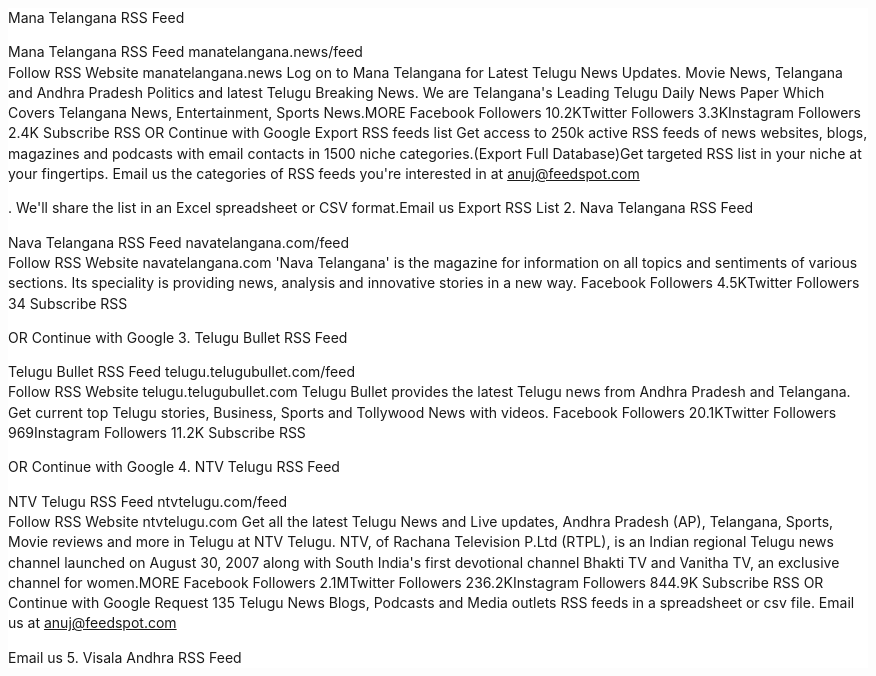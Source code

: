  Mana Telangana RSS Feed

Mana Telangana RSS Feed manatelangana.news/feed  
Follow RSS Website manatelangana.news
Log on to Mana Telangana for Latest Telugu News Updates. Movie News, Telangana and Andhra Pradesh Politics and latest Telugu Breaking News. We are Telangana's Leading Telugu Daily News Paper Which Covers Telangana News, Entertainment, Sports News.MORE Facebook Followers 10.2KTwitter Followers 3.3KInstagram Followers 2.4K
Subscribe RSS
OR
Continue with Google
Export RSS feeds list Get access to 250k active RSS feeds of news websites, blogs, magazines and podcasts with email contacts in 1500 niche categories.(Export Full Database)Get targeted RSS list in your niche at your fingertips. Email us the categories of RSS feeds you're interested in at anuj@feedspot.com

. We'll share the list in an Excel spreadsheet or CSV format.Email us Export RSS List
2. Nava Telangana RSS Feed

Nava Telangana RSS Feed navatelangana.com/feed  
Follow RSS Website navatelangana.com
'Nava Telangana' is the magazine for information on all topics and sentiments of various sections. Its speciality is providing news, analysis and innovative stories in a new way.
Facebook Followers 4.5KTwitter Followers 34
Subscribe RSS

OR
Continue with Google
3. Telugu Bullet RSS Feed

Telugu Bullet RSS Feed telugu.telugubullet.com/feed  
Follow RSS Website telugu.telugubullet.com
Telugu Bullet provides the latest Telugu news from Andhra Pradesh and Telangana. Get current top Telugu stories, Business, Sports and Tollywood News with videos.
Facebook Followers 20.1KTwitter Followers 969Instagram Followers 11.2K
Subscribe RSS

OR
Continue with Google
4. NTV Telugu RSS Feed

NTV Telugu RSS Feed ntvtelugu.com/feed  
Follow RSS Website ntvtelugu.com
Get all the latest Telugu News and Live updates, Andhra Pradesh (AP), Telangana, Sports, Movie reviews and more in Telugu at NTV Telugu. NTV, of Rachana Television P.Ltd (RTPL), is an Indian regional Telugu news channel launched on August 30, 2007 along with South India's first devotional channel Bhakti TV and Vanitha TV, an exclusive channel for women.MORE Facebook Followers 2.1MTwitter Followers 236.2KInstagram Followers 844.9K
Subscribe RSS
OR
Continue with Google
Request 135 Telugu News Blogs, Podcasts and Media outlets RSS feeds in a spreadsheet or csv file. Email us at anuj@feedspot.com

Email us
5. Visala Andhra RSS Feed
